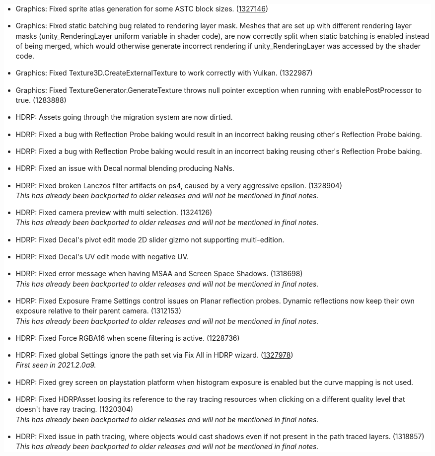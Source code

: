 *   Graphics: Fixed sprite atlas generation for some ASTC block sizes. ([1327146](https://issuetracker.unity3d.com/issues/ios-2d-sprite-corrupted-or-invisible-in-atlas-when-using-certain-dimension-rgb-a-compressed-5x5-or-10x10-block-sprites))
    
*   Graphics: Fixed static batching bug related to rendering layer mask. Meshes that are set up with different rendering layer masks (unity\_RenderingLayer uniform variable in shader code), are now correctly split when static batching is enabled instead of being merged, which would otherwise generate incorrect rendering if unity\_RenderingLayer was accessed by the shader code.
    
*   Graphics: Fixed Texture3D.CreateExternalTexture to work correctly with Vulkan. (1322987)
    
*   Graphics: Fixed TextureGenerator.GenerateTexture throws null pointer exception when running with enablePostProcessor to true. (1283888)
    
*   HDRP: Assets going through the migration system are now dirtied.
    
*   HDRP: Fixed a bug with Reflection Probe baking would result in an incorrect baking reusing other's Reflection Probe baking.
    
*   HDRP: Fixed a bug with Reflection Probe baking would result in an incorrect baking reusing other's Reflection Probe baking.
    
*   HDRP: Fixed an issue with Decal normal blending producing NaNs.
    
*   HDRP: Fixed broken Lanczos filter artifacts on ps4, caused by a very aggressive epsilon. ([1328904](https://issuetracker.unity3d.com/issues/hdrp-ps4-lanczos-upscale-produces-incorrect-results-on-ps4))  
    _This has already been backported to older releases and will not be mentioned in final notes._
    
*   HDRP: Fixed camera preview with multi selection. (1324126)  
    _This has already been backported to older releases and will not be mentioned in final notes._
    
*   HDRP: Fixed Decal's pivot edit mode 2D slider gizmo not supporting multi-edition.
    
*   HDRP: Fixed Decal's UV edit mode with negative UV.
    
*   HDRP: Fixed error message when having MSAA and Screen Space Shadows. (1318698)  
    _This has already been backported to older releases and will not be mentioned in final notes._
    
*   HDRP: Fixed Exposure Frame Settings control issues on Planar reflection probes. Dynamic reflections now keep their own exposure relative to their parent camera. (1312153)  
    _This has already been backported to older releases and will not be mentioned in final notes._
    
*   HDRP: Fixed Force RGBA16 when scene filtering is active. (1228736)
    
*   HDRP: Fixed global Settings ignore the path set via Fix All in HDRP wizard. ([1327978](https://issuetracker.unity3d.com/issues/hdrp-global-settings-ignore-the-path-set-via-fix-all-in-hdrp-wizard))  
    _First seen in 2021.2.0a9._
    
*   HDRP: Fixed grey screen on playstation platform when histogram exposure is enabled but the curve mapping is not used.
    
*   HDRP: Fixed HDRPAsset loosing its reference to the ray tracing resources when clicking on a different quality level that doesn't have ray tracing. (1320304)  
    _This has already been backported to older releases and will not be mentioned in final notes._
    
*   HDRP: Fixed issue in path tracing, where objects would cast shadows even if not present in the path traced layers. (1318857)  
    _This has already been backported to older releases and will not be mentioned in final notes._
    